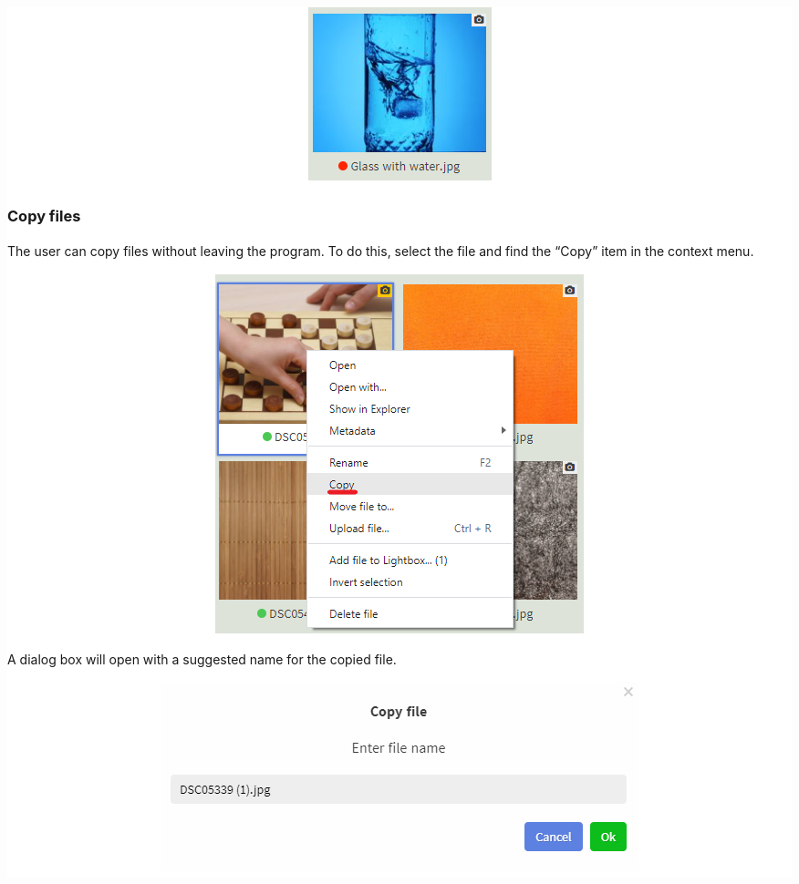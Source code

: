 <p align="center">
  <img src="media/fill_filename_with_title_res_en.png">
</p>
  
### Copy files
  
The user can copy files without leaving the program. To do this, select the file and find the “Copy” item in the context menu.

<p align="center">
  <img src="media/copy_file_context_menu_en.png">
</p>

A dialog box will open with a suggested name for the copied file.

<p align="center">
  <img src="media/copy_file_dialog_en.png">
</p>

